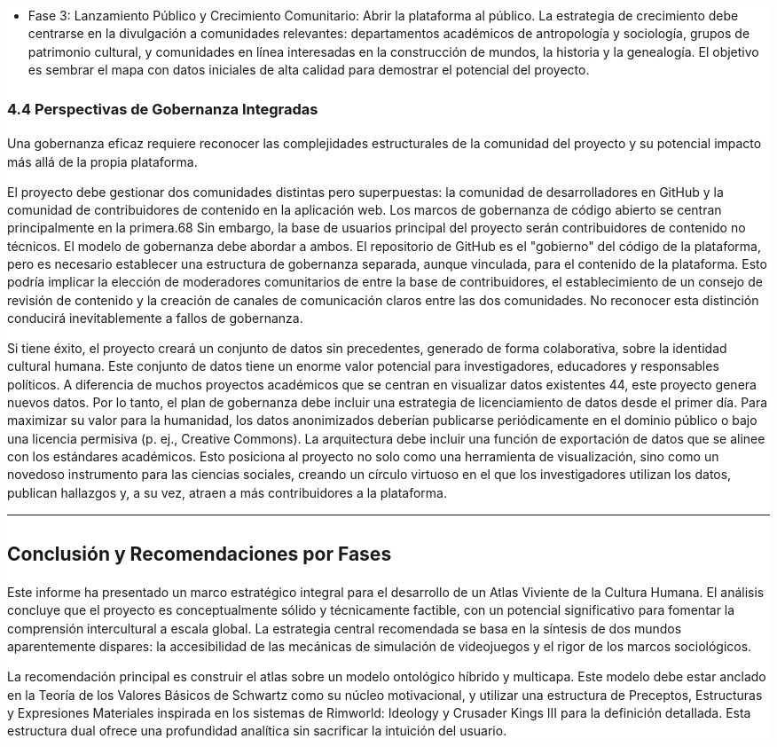 - Fase 3: Lanzamiento Público y Crecimiento Comunitario: Abrir la plataforma al público. La estrategia de crecimiento debe centrarse en la divulgación a comunidades relevantes: departamentos académicos de antropología y sociología, grupos de patrimonio cultural, y comunidades en línea interesadas en la construcción de mundos, la historia y la genealogía. El objetivo es sembrar el mapa con datos iniciales de alta calidad para demostrar el potencial del proyecto.
    

  

### 4.4 Perspectivas de Gobernanza Integradas

  

Una gobernanza eficaz requiere reconocer las complejidades estructurales de la comunidad del proyecto y su potencial impacto más allá de la propia plataforma.

El proyecto debe gestionar dos comunidades distintas pero superpuestas: la comunidad de desarrolladores en GitHub y la comunidad de contribuidores de contenido en la aplicación web. Los marcos de gobernanza de código abierto se centran principalmente en la primera.68 Sin embargo, la base de usuarios principal del proyecto serán contribuidores de contenido no técnicos. El modelo de gobernanza debe abordar a ambos. El repositorio de GitHub es el "gobierno" del código de la plataforma, pero es necesario establecer una estructura de gobernanza separada, aunque vinculada, para el contenido de la plataforma. Esto podría implicar la elección de moderadores comunitarios de entre la base de contribuidores, el establecimiento de un consejo de revisión de contenido y la creación de canales de comunicación claros entre las dos comunidades. No reconocer esta distinción conducirá inevitablemente a fallos de gobernanza.

Si tiene éxito, el proyecto creará un conjunto de datos sin precedentes, generado de forma colaborativa, sobre la identidad cultural humana. Este conjunto de datos tiene un enorme valor potencial para investigadores, educadores y responsables políticos. A diferencia de muchos proyectos académicos que se centran en visualizar datos existentes 44, este proyecto genera nuevos datos. Por lo tanto, el plan de gobernanza debe incluir una estrategia de licenciamiento de datos desde el primer día. Para maximizar su valor para la humanidad, los datos anonimizados deberían publicarse periódicamente en el dominio público o bajo una licencia permisiva (p. ej., Creative Commons). La arquitectura debe incluir una función de exportación de datos que se alinee con los estándares académicos. Esto posiciona al proyecto no solo como una herramienta de visualización, sino como un novedoso instrumento para las ciencias sociales, creando un círculo virtuoso en el que los investigadores utilizan los datos, publican hallazgos y, a su vez, atraen a más contribuidores a la plataforma.

---

## Conclusión y Recomendaciones por Fases

  

Este informe ha presentado un marco estratégico integral para el desarrollo de un Atlas Viviente de la Cultura Humana. El análisis concluye que el proyecto es conceptualmente sólido y técnicamente factible, con un potencial significativo para fomentar la comprensión intercultural a escala global. La estrategia central recomendada se basa en la síntesis de dos mundos aparentemente dispares: la accesibilidad de las mecánicas de simulación de videojuegos y el rigor de los marcos sociológicos.

La recomendación principal es construir el atlas sobre un modelo ontológico híbrido y multicapa. Este modelo debe estar anclado en la Teoría de los Valores Básicos de Schwartz como su núcleo motivacional, y utilizar una estructura de Preceptos, Estructuras y Expresiones Materiales inspirada en los sistemas de Rimworld: Ideology y Crusader Kings III para la definición detallada. Esta estructura dual ofrece una profundidad analítica sin sacrificar la intuición del usuario.
